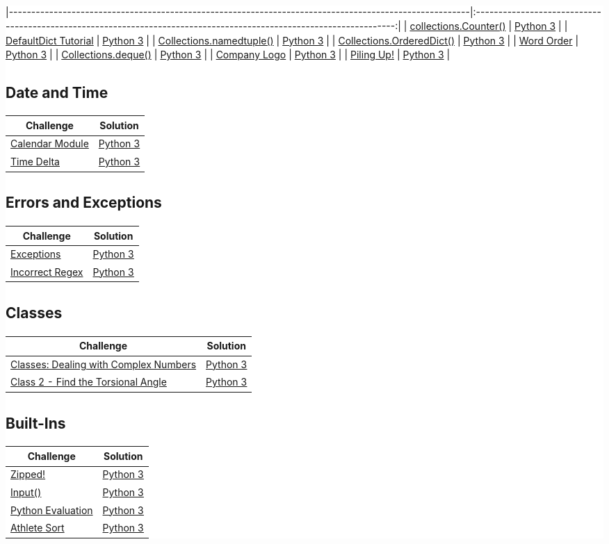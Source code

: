 |-------------------------------------------------------------------------------------------------------|:-------------------------------------------------------------------------------------------------------------------:|
| [collections.Counter()](https://www.hackerrank.com/challenges/collections-counter/problem)            |   [Python 3](https://github.com/clfm/HackerRank/blob/master/Python/Collections/collections.Counter()/solution.py)   |
| [DefaultDict Tutorial](https://www.hackerrank.com/challenges/defaultdict-tutorial/problem)            |   [Python 3](https://github.com/clfm/HackerRank/blob/master/Python/Collections/DefaultDict%20Tutorial/solution.py)  |
| [Collections.namedtuple()](https://www.hackerrank.com/challenges/py-collections-namedtuple/problem)   |  [Python 3](https://github.com/clfm/HackerRank/blob/master/Python/Collections/Collections.namedtuple()/solution.py) |
| [Collections.OrderedDict()](https://www.hackerrank.com/challenges/py-collections-ordereddict/problem) | [Python 3](https://github.com/clfm/HackerRank/blob/master/Python/Collections/Collections.OrderedDict()/solution.py) |
| [Word Order](https://www.hackerrank.com/challenges/word-order/problem)                                |        [Python 3](https://github.com/clfm/HackerRank/blob/master/Python/Collections/Word%20Order/solution.py)       |
| [Collections.deque()](https://www.hackerrank.com/challenges/py-collections-deque/problem)             |    [Python 3](https://github.com/clfm/HackerRank/blob/master/Python/Collections/Collections.deque()/solution.py)    |
| [Company Logo](https://www.hackerrank.com/challenges/most-commons/problem)                            |       [Python 3](https://github.com/clfm/HackerRank/blob/master/Python/Collections/Company%20Logo/solution.py)      |
| [Piling Up!](https://www.hackerrank.com/challenges/piling-up/problem)                                 |        [Python 3](https://github.com/clfm/HackerRank/blob/master/Python/Collections/Piling%20Up!/solution.py)       |


## Date and Time

| Challenge                                                                        |                                                      Solution                                                     |
|----------------------------------------------------------------------------------|:-----------------------------------------------------------------------------------------------------------------:|
| [Calendar Module](https://www.hackerrank.com/challenges/calendar-module/problem) | [Python 3](https://github.com/clfm/HackerRank/blob/master/Python/Date%20and%20Time/Calendar%20Module/solution.py) |
| [Time Delta](https://www.hackerrank.com/challenges/python-time-delta/problem)    |    [Python 3](https://github.com/clfm/HackerRank/blob/master/Python/Date%20and%20Time/Time%20Delta/solution.py)   |


## Errors and Exceptions

| Challenge                                                                        |                                                          Solution                                                         |
|----------------------------------------------------------------------------------|:-------------------------------------------------------------------------------------------------------------------------:|
| [Exceptions](https://www.hackerrank.com/challenges/exceptions/problem)           |     [Python 3](https://github.com/clfm/HackerRank/blob/master/Python/Errors%20and%20Exceptions/Exceptions/solution.py)    |
| [Incorrect Regex](https://www.hackerrank.com/challenges/incorrect-regex/problem) | [Python 3](https://github.com/clfm/HackerRank/blob/master/Python/Errors%20and%20Exceptions/Incorrect%20Regex/solution.py) |


## Classes

| Challenge                                                                                                                   |                                                                Solution                                                                |
|-----------------------------------------------------------------------------------------------------------------------------|:--------------------------------------------------------------------------------------------------------------------------------------:|
| [Classes: Dealing with Complex Numbers](https://www.hackerrank.com/challenges/class-1-dealing-with-complex-numbers/problem) | [Python 3](https://github.com/clfm/HackerRank/blob/master/Python/Classes/Classes%20-%20Dealing%20with%20Complex%20Numbers/solution.py) |
| [Class 2 - Find the Torsional Angle](https://www.hackerrank.com/challenges/class-2-find-the-torsional-angle/problem)        |  [Python 3](https://github.com/clfm/HackerRank/blob/master/Python/Classes/Class%202%20-%20Find%20the%20Torsional%20Angle/solution.py)  |


## Built-Ins

| Challenge                                                                      |                                                   Solution                                                  |
|--------------------------------------------------------------------------------|:-----------------------------------------------------------------------------------------------------------:|
| [Zipped!](https://www.hackerrank.com/challenges/zipped/problem)                |       [Python 3](https://github.com/clfm/HackerRank/blob/master/Python/Built-Ins/Zipped!/solution.py)       |
| [Input()](https://www.hackerrank.com/challenges/input/problem)                 |       [Python 3](https://github.com/clfm/HackerRank/blob/master/Python/Built-Ins/Input()/solution.py)       |
| [Python Evaluation](https://www.hackerrank.com/challenges/python-eval/problem) | [Python 3](https://github.com/clfm/HackerRank/blob/master/Python/Built-Ins/Python%20Evaluation/solution.py) |
| [Athlete Sort](https://www.hackerrank.com/challenges/python-sort-sort/problem) |    [Python 3](https://github.com/clfm/HackerRank/blob/master/Python/Built-Ins/Athlete%20Sort/solution.py)   |